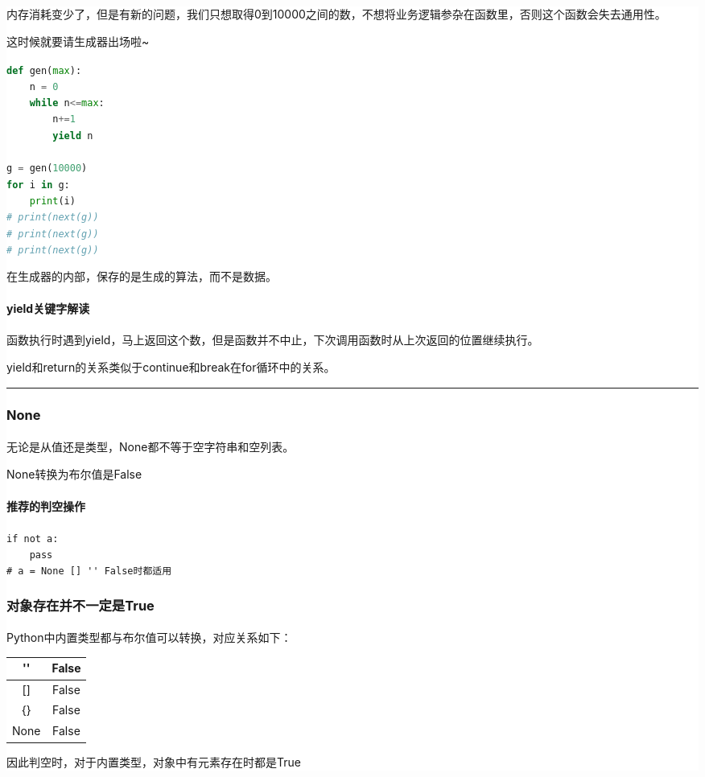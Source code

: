 内存消耗变少了，但是有新的问题，我们只想取得0到10000之间的数，不想将业务逻辑参杂在函数里，否则这个函数会失去通用性。

这时候就要请生成器出场啦~

```python
def gen(max):
    n = 0
    while n<=max:
        n+=1
        yield n

g = gen(10000)
for i in g:
    print(i)
# print(next(g))
# print(next(g))
# print(next(g))
```

在生成器的内部，保存的是生成的算法，而不是数据。

#### yield关键字解读

函数执行时遇到yield，马上返回这个数，但是函数并不中止，下次调用函数时从上次返回的位置继续执行。

yield和return的关系类似于continue和break在for循环中的关系。

----------------------------

### None

无论是从值还是类型，None都不等于空字符串和空列表。

None转换为布尔值是False

#### 推荐的判空操作

```
if not a:
	pass
# a = None [] '' False时都适用
```

### 对象存在并不一定是True

Python中内置类型都与布尔值可以转换，对应关系如下：

|  ''  | False |
| :--: | :---: |
|  []  | False |
|  {}  | False |
| None | False |

因此判空时，对于内置类型，对象中有元素存在时都是True

